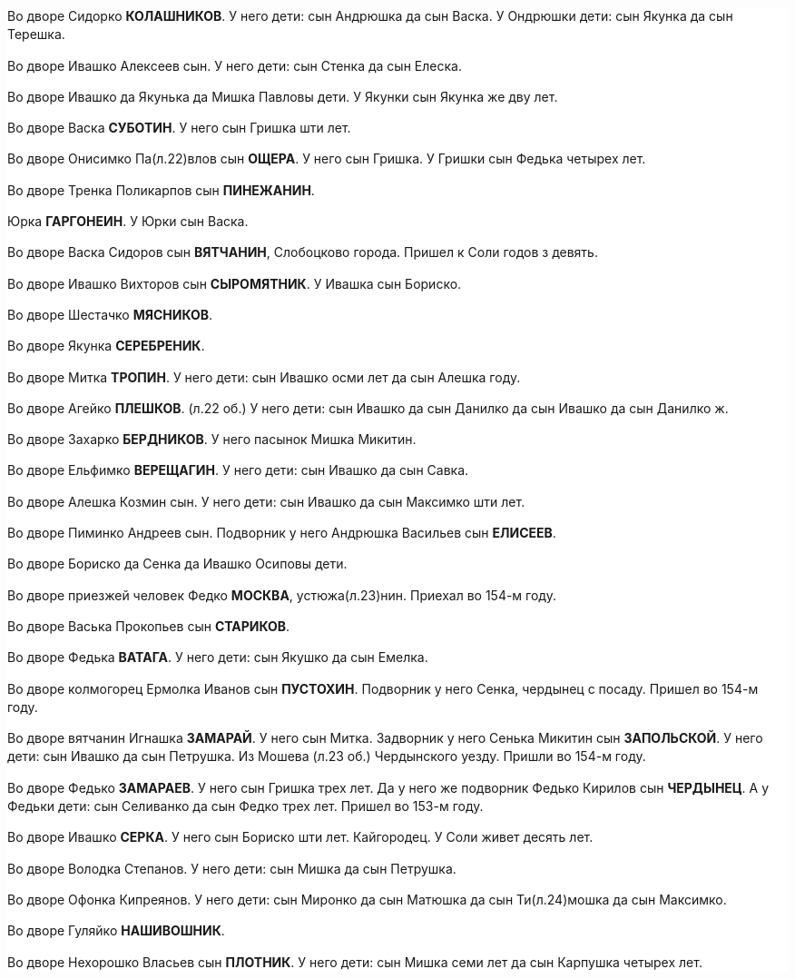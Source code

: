 Во дворе Сидорко **КОЛАШНИКОВ**. У него дети: сын Андрюшка да сын Васка. У Ондрюшки дети: сын Якунка да сын Терешка.

Во дворе Ивашко Алексеев сын. У него дети: сын Стенка да сын Елеска.

Во дворе Ивашко да Якунька да Мишка Павловы дети. У Якунки сын Якунка же дву лет.

Во дворе Васка **СУБОТИН**. У него сын Гришка шти лет.

Во дворе Онисимко Па(л.22)влов сын **ОЩЕРА**. У него сын Гришка. У Гришки сын Федька четырех лет.

Во дворе Тренка Поликарпов сын **ПИНЕЖАНИН**.

Юрка **ГАРГОНЕИН**. У Юрки сын Васка.

Во дворе Васка Сидоров сын **ВЯТЧАНИН**, Слобоцково города. Пришел к Соли годов з девять.

Во дворе Ивашко Вихторов сын **СЫРОМЯТНИК**. У Ивашка сын Бориско.

Во дворе Шестачко **МЯСНИКОВ**.

Во дворе Якунка **СЕРЕБРЕНИК**.

Во дворе Митка **ТРОПИН**. У него дети: сын Ивашко осми лет да сын Алешка году.

Во дворе Агейко **ПЛЕШКОВ**. (л.22 об.) У него дети: сын Ивашко да сын Данилко да сын Ивашко да сын Данилко ж.

Во дворе Захарко **БЕРДНИКОВ**. У него пасынок Мишка Микитин.

Во дворе Ельфимко **ВЕРЕЩАГИН**. У него дети: сын Ивашко да сын Савка.

Во дворе Алешка Козмин сын. У него дети: сын Ивашко да сын Максимко шти лет.

Во дворе Пиминко Андреев сын. Подворник у него Андрюшка Васильев сын **ЕЛИСЕЕВ**.

Во дворе Бориско да Сенка да Ивашко Осиповы дети.

Во дворе приезжей человек Федко **МОСКВА**, устюжа(л.23)нин. Приехал во 154-м году.

Во дворе Васька Прокопьев сын **СТАРИКОВ**.

Во дворе Федька **ВАТАГА**. У него дети: сын Якушко да сын Емелка.

Во дворе колмогорец Ермолка Иванов сын **ПУСТОХИН**. Подворник у него Сенка, чердынец с посаду. Пришел во 154-м году.

Во дворе вятчанин Игнашка **ЗАМАРАЙ**. У него сын Митка. Задворник у него Сенька Микитин сын **ЗАПОЛЬСКОЙ**. У него дети: сын Ивашко да сын Петрушка. Из Мошева (л.23 об.) Чердынского уезду. Пришли во 154-м году.

Во дворе Федько **ЗАМАРАЕВ**. У него сын Гришка трех лет. Да у него же подворник Федько Кирилов сын **ЧЕРДЫНЕЦ**. А у Федьки дети: сын Селиванко да сын Федко трех лет. Пришел во 153-м году.

Во дворе Ивашко **СЕРКА**. У него сын Бориско шти лет. Кайгородец. У Соли живет десять лет.

Во дворе Володка Степанов. У него дети: сын Мишка да сын Петрушка.

Во дворе Офонка Кипреянов. У него дети: сын Миронко да сын Матюшка да сын Ти(л.24)мошка да сын Максимко.

Во дворе Гуляйко **НАШИВОШНИК**.

Во дворе Нехорошко Власьев сын **ПЛОТНИК**. У него дети: сын Мишка семи лет да сын Карпушка четырех лет.
